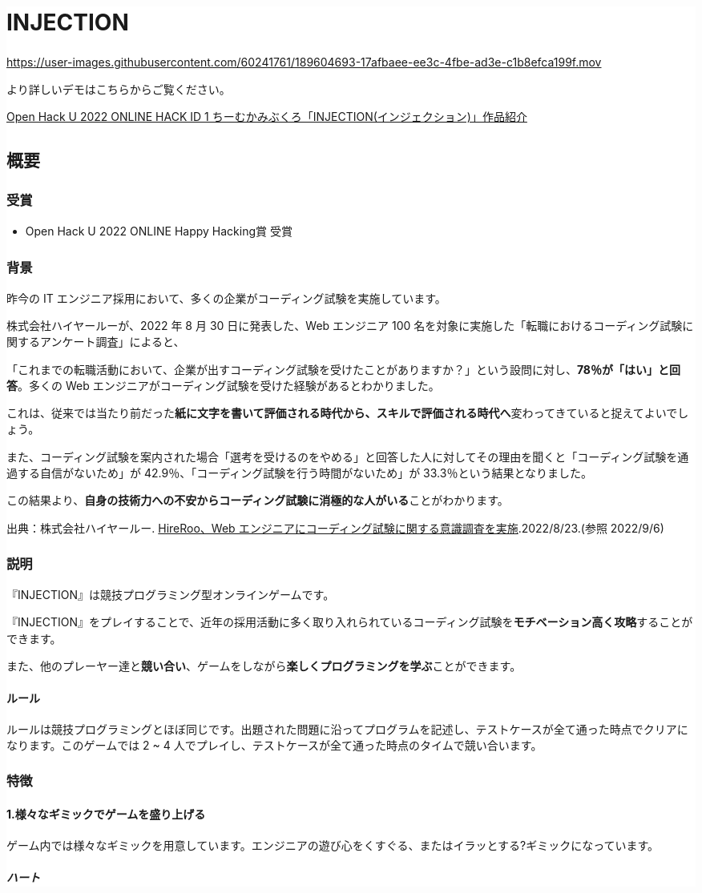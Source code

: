 # INJECTION


https://user-images.githubusercontent.com/60241761/189604693-17afbaee-ee3c-4fbe-ad3e-c1b8efca199f.mov


より詳しいデモはこちらからご覧ください。

[Open Hack U 2022 ONLINE HACK ID 1 ちーむかみぶくろ「INJECTION(インジェクション)」作品紹介](https://youtu.be/dbDTQx6vPdY)

## 概要

### 受賞
* Open Hack U 2022 ONLINE Happy Hacking賞 受賞

### 背景

昨今の IT エンジニア採用において、多くの企業がコーディング試験を実施しています。

株式会社ハイヤールーが、2022 年 8 月 30 日に発表した、Web エンジニア 100 名を対象に実施した「転職におけるコーディング試験に関するアンケート調査」によると、

「これまでの転職活動において、企業が出すコーディング試験を受けたことがありますか？」という設問に対し、**78％が「はい」と回答**。多くの Web エンジニアがコーディング試験を受けた経験があるとわかりました。

これは、従来では当たり前だった**紙に文字を書いて評価される時代から、スキルで評価される時代へ**変わってきていると捉えてよいでしょう。

また、コーディング試験を案内された場合「選考を受けるのをやめる」と回答した人に対してその理由を聞くと「コーディング試験を通過する自信がないため」が 42.9％、「コーディング試験を行う時間がないため」が 33.3％という結果となりました。

この結果より、**自身の技術力への不安からコーディング試験に消極的な人がいる**ことがわかります。

出典：株式会社ハイヤールー.
[HireRoo、Web エンジニアにコーディング試験に関する意識調査を実施](https://hireroo.io/journal/blogs/NJMTW504).2022/8/23.(参照 2022/9/6)

### 説明

『INJECTION』は競技プログラミング型オンラインゲームです。

『INJECTION』をプレイすることで、近年の採用活動に多く取り入れられているコーディング試験を**モチベーション高く攻略**することができます。

また、他のプレーヤー達と**競い合い**、ゲームをしながら**楽しくプログラミングを学ぶ**ことができます。

#### ルール

ルールは競技プログラミングとほぼ同じです。出題された問題に沿ってプログラムを記述し、テストケースが全て通った時点でクリアになります。このゲームでは 2 ~ 4 人でプレイし、テストケースが全て通った時点のタイムで競い合います。

### 特徴

#### 1.様々なギミックでゲームを盛り上げる

ゲーム内では様々なギミックを用意しています。エンジニアの遊び心をくすぐる、またはイラッとする?ギミックになっています。

##### ハート
